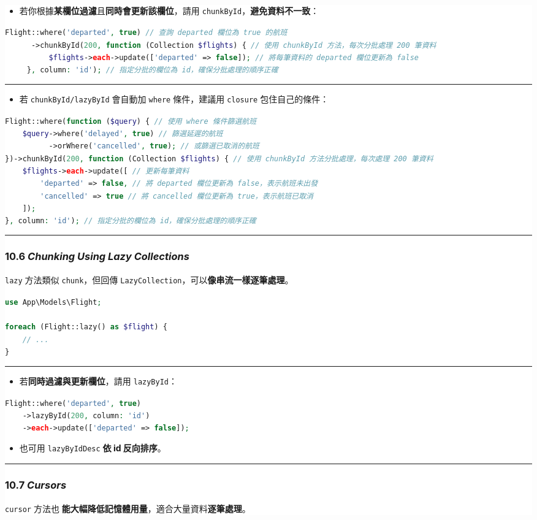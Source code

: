 - 若你根據**某欄位過濾**且**同時會更新該欄位**，請用 `chunkById`，__避免資料不一致__：

```php
Flight::where('departed', true) // 查詢 departed 欄位為 true 的航班
      ->chunkById(200, function (Collection $flights) { // 使用 chunkById 方法，每次分批處理 200 筆資料
          $flights->each->update(['departed' => false]); // 將每筆資料的 departed 欄位更新為 false
     }, column: 'id'); // 指定分批的欄位為 id，確保分批處理的順序正確
```

---

- 若 `chunkById/lazyById` 會自動加 `where` 條件，建議用 `closure` 包住自己的條件：

```php
Flight::where(function ($query) { // 使用 where 條件篩選航班
    $query->where('delayed', true) // 篩選延遲的航班
          ->orWhere('cancelled', true); // 或篩選已取消的航班
})->chunkById(200, function (Collection $flights) { // 使用 chunkById 方法分批處理，每次處理 200 筆資料
    $flights->each->update([ // 更新每筆資料
        'departed' => false, // 將 departed 欄位更新為 false，表示航班未出發
        'cancelled' => true // 將 cancelled 欄位更新為 true，表示航班已取消
    ]);
}, column: 'id'); // 指定分批的欄位為 id，確保分批處理的順序正確
```

---

### 10.6 *Chunking Using Lazy Collections*

`lazy` 方法類似 `chunk`，但回傳 `LazyCollection`，可以**像串流一樣逐筆處理**。


```php
use App\Models\Flight;

foreach (Flight::lazy() as $flight) {
    // ...
}
```

---

- 若**同時過濾與更新欄位**，請用 `lazyById`：

```php
Flight::where('departed', true)
    ->lazyById(200, column: 'id')
    ->each->update(['departed' => false]);
```

- 也可用 `lazyByIdDesc` **依 id 反向排序**。

---

### 10.7 *Cursors*

`cursor` 方法也 __能大幅降低記憶體用量__，適合大量資料**逐筆處理**。
